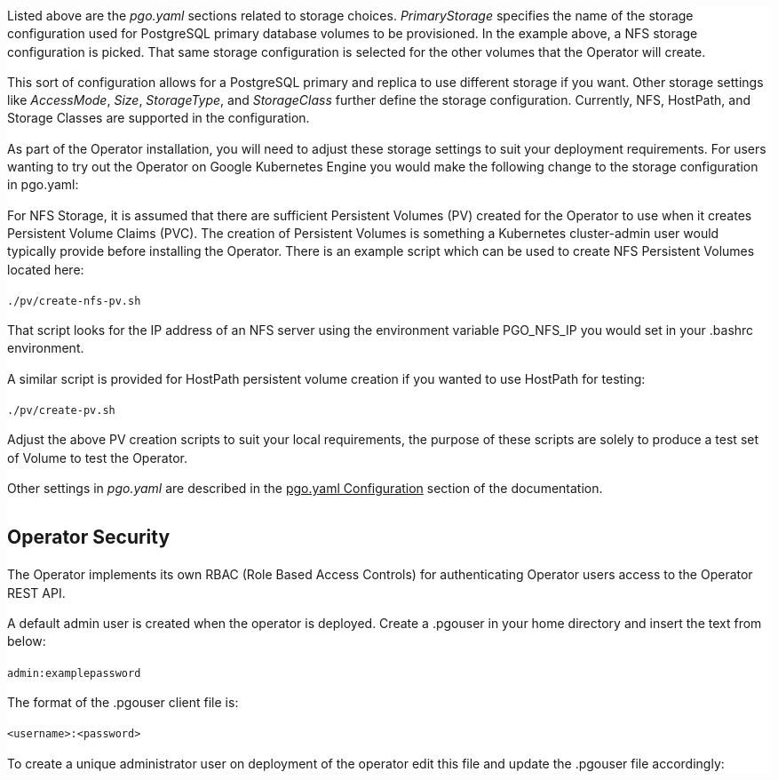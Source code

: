 Listed above are the *pgo.yaml* sections related to storage choices.  *PrimaryStorage* specifies the name of the storage configuration used for PostgreSQL primary database volumes to be provisioned.  In the example above, a NFS storage configuration is picked.  That same storage configuration is selected for the other volumes that the Operator will create.

This sort of configuration allows for a PostgreSQL primary and replica to use different storage if you want.  Other storage settings like *AccessMode*, *Size*, *StorageType*, and *StorageClass* further define the storage configuration.  Currently, NFS, HostPath, and Storage Classes are supported in the configuration.

As part of the Operator installation, you will need to adjust these storage settings to suit your deployment requirements.  For users wanting to try
out the Operator on Google Kubernetes Engine you would make the
following change to the storage configuration in pgo.yaml:



For NFS Storage, it is assumed that there are sufficient Persistent Volumes (PV) created for the Operator to use when it creates Persistent Volume Claims (PVC).  The creation of Persistent Volumes is something a Kubernetes cluster-admin user would typically provide before installing the Operator.  There is an example script which can be used to create NFS Persistent Volumes located here:

    ./pv/create-nfs-pv.sh

That script looks for the IP address of an NFS server using the
environment variable PGO_NFS_IP you would set in your .bashrc environment.

A similar script is provided for HostPath persistent volume creation if
you wanted to use HostPath for testing:
```
./pv/create-pv.sh
```

Adjust the above PV creation scripts to suit your local requirements, the
purpose of these scripts are solely to produce a test set of Volume to test the
Operator.

Other settings in *pgo.yaml* are described in the [pgo.yaml Configuration](/configuration/pgo-yaml-configuration) section of the documentation.

## Operator Security

The Operator implements its own RBAC (Role Based Access Controls) for authenticating Operator users access to the Operator REST API.

A default admin user is created when the operator is deployed. Create a .pgouser in your home directory and insert the text from below:

```
admin:examplepassword
```

The format of the .pgouser client file is:

```
<username>:<password>
```

To create a unique administrator user on deployment of the operator edit this file and update the .pgouser file accordingly:
